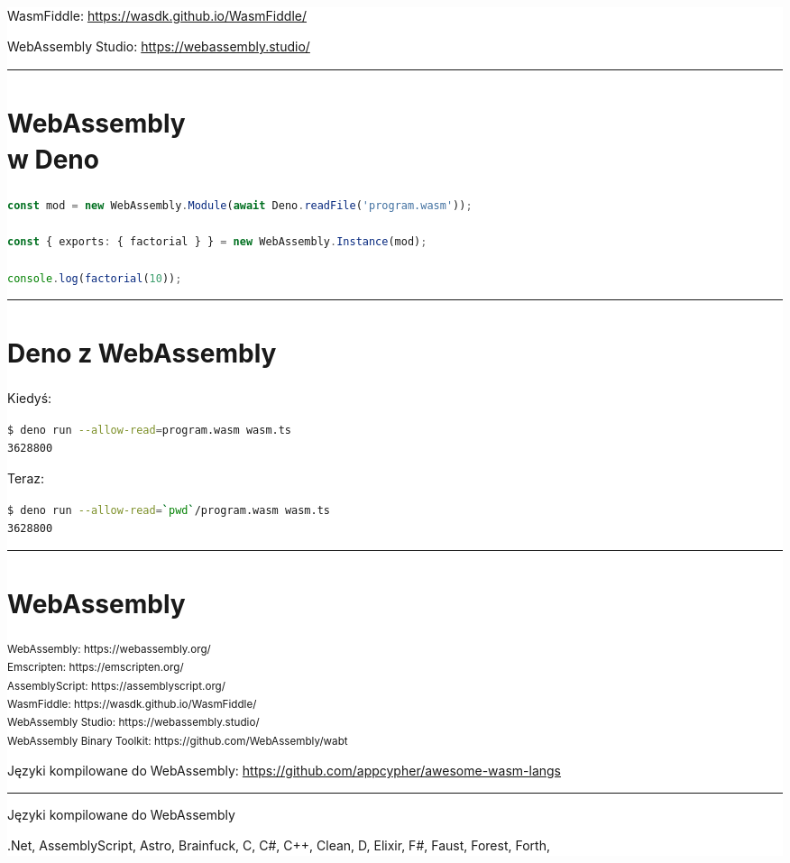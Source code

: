 WasmFiddle: https://wasdk.github.io/WasmFiddle/

WebAssembly Studio: https://webassembly.studio/

---

# WebAssembly<br>w Deno

```ts
const mod = new WebAssembly.Module(await Deno.readFile('program.wasm'));

const { exports: { factorial } } = new WebAssembly.Instance(mod);

console.log(factorial(10));
```

---

# Deno z WebAssembly

Kiedyś:

```bash
$ deno run --allow-read=program.wasm wasm.ts 
3628800
```

Teraz:

```bash
$ deno run --allow-read=`pwd`/program.wasm wasm.ts
3628800
```

---

# WebAssembly

<small>
WebAssembly: https://webassembly.org/
<br>Emscripten: https://emscripten.org/
<br>AssemblyScript: https://assemblyscript.org/
<br>WasmFiddle: https://wasdk.github.io/WasmFiddle/
<br> WebAssembly Studio: https://webassembly.studio/
<br>WebAssembly Binary Toolkit: https://github.com/WebAssembly/wabt
</small>

Języki kompilowane do WebAssembly: https://github.com/appcypher/awesome-wasm-langs

---

Języki kompilowane do WebAssembly

.Net,
AssemblyScript,
Astro,
Brainfuck,
C,
C#,
C++,
Clean,
D,
Elixir,
F#,
Faust,
Forest,
Forth,